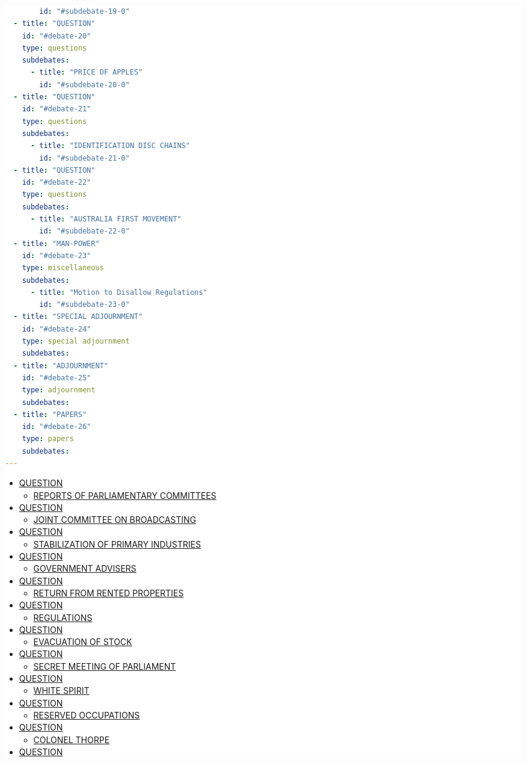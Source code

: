 ```yaml
        id: "#subdebate-19-0"
  - title: "QUESTION"
    id: "#debate-20"
    type: questions
    subdebates:
      - title: "PRICE OF APPLES"
        id: "#subdebate-20-0"
  - title: "QUESTION"
    id: "#debate-21"
    type: questions
    subdebates:
      - title: "IDENTIFICATION DISC CHAINS"
        id: "#subdebate-21-0"
  - title: "QUESTION"
    id: "#debate-22"
    type: questions
    subdebates:
      - title: "AUSTRALIA FIRST MOVEMENT"
        id: "#subdebate-22-0"
  - title: "MAN-POWER"
    id: "#debate-23"
    type: miscellaneous
    subdebates:
      - title: "Motion to Disallow Regulations"
        id: "#subdebate-23-0"
  - title: "SPECIAL ADJOURNMENT"
    id: "#debate-24"
    type: special adjournment
    subdebates:
  - title: "ADJOURNMENT"
    id: "#debate-25"
    type: adjournment
    subdebates:
  - title: "PAPERS"
    id: "#debate-26"
    type: papers
    subdebates:
---
```


* [QUESTION](#debate-0)
    * [REPORTS OF PARLIAMENTARY COMMITTEES](#subdebate-0-0)
* [QUESTION](#debate-1)
    * [JOINT COMMITTEE ON BROADCASTING](#subdebate-1-0)
* [QUESTION](#debate-2)
    * [STABILIZATION OF PRIMARY INDUSTRIES](#subdebate-2-0)
* [QUESTION](#debate-3)
    * [GOVERNMENT ADVISERS](#subdebate-3-0)
* [QUESTION](#debate-4)
    * [RETURN FROM RENTED PROPERTIES](#subdebate-4-0)
* [QUESTION](#debate-5)
    * [REGULATIONS](#subdebate-5-0)
* [QUESTION](#debate-6)
    * [EVACUATION OF STOCK](#subdebate-6-0)
* [QUESTION](#debate-7)
    * [SECRET MEETING OF PARLIAMENT](#subdebate-7-0)
* [QUESTION](#debate-8)
    * [WHITE SPIRIT](#subdebate-8-0)
* [QUESTION](#debate-9)
    * [RESERVED OCCUPATIONS](#subdebate-9-0)
* [QUESTION](#debate-10)
    * [COLONEL THORPE](#subdebate-10-0)
* [QUESTION](#debate-11)